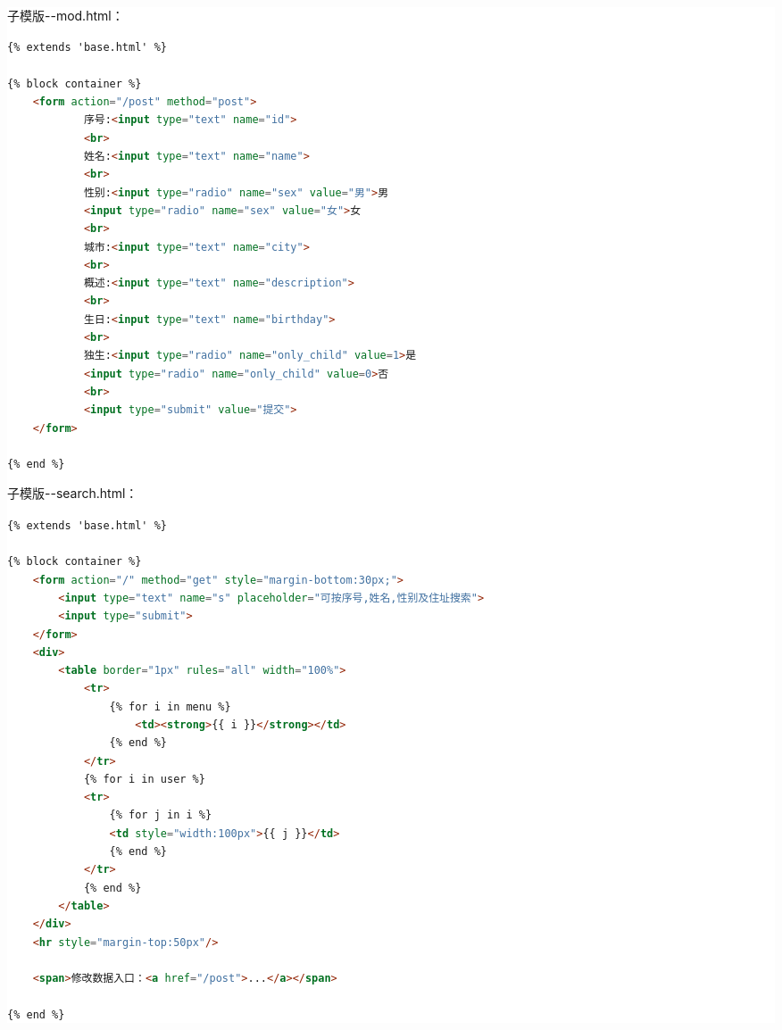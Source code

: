 子模版--mod.html：

```html
{% extends 'base.html' %}

{% block container %}
    <form action="/post" method="post">
            序号:<input type="text" name="id">
            <br>
            姓名:<input type="text" name="name">
            <br>
            性别:<input type="radio" name="sex" value="男">男
            <input type="radio" name="sex" value="女">女
            <br>
            城市:<input type="text" name="city">
            <br>
            概述:<input type="text" name="description">
            <br>
            生日:<input type="text" name="birthday">
            <br>
            独生:<input type="radio" name="only_child" value=1>是
            <input type="radio" name="only_child" value=0>否
            <br>
            <input type="submit" value="提交">
    </form>

{% end %}
```

子模版--search.html：

```html
{% extends 'base.html' %}

{% block container %}
    <form action="/" method="get" style="margin-bottom:30px;">
        <input type="text" name="s" placeholder="可按序号,姓名,性别及住址搜索">
        <input type="submit">
    </form>
    <div>
        <table border="1px" rules="all" width="100%">
            <tr>
                {% for i in menu %}
                    <td><strong>{{ i }}</strong></td>
                {% end %}
            </tr>
            {% for i in user %}
            <tr>
                {% for j in i %}
                <td style="width:100px">{{ j }}</td>
                {% end %}
            </tr>
            {% end %}
        </table>
    </div>
    <hr style="margin-top:50px"/>

    <span>修改数据入口：<a href="/post">...</a></span>

{% end %}
```
